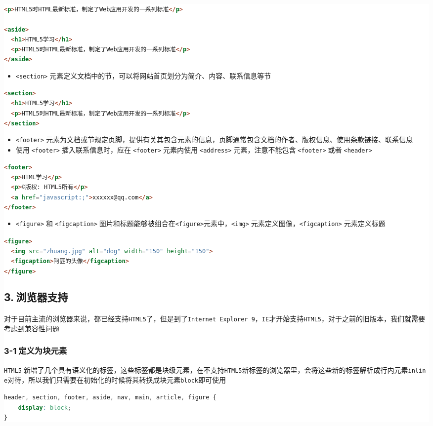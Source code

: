 ```html
<p>HTML5时HTML最新标准，制定了Web应用开发的一系列标准</p>

<aside>
  <h1>HTML5学习</h1>
  <p>HTML5时HTML最新标准，制定了Web应用开发的一系列标准</p>
</aside>
```



* `<section>` 元素定义文档中的节，可以将网站首页划分为简介、内容、联系信息等节

```html
<section>
  <h1>HTML5学习</h1>
  <p>HTML5时HTML最新标准，制定了Web应用开发的一系列标准</p>
</section>
```



* `<footer>` 元素为文档或节规定页脚，提供有关其包含元素的信息，页脚通常包含文档的作者、版权信息、使用条款链接、联系信息
* 使用 `<footer>` 插入联系信息时，应在 `<footer>` 元素内使用 `<address>` 元素，注意不能包含 `<footer>` 或者 `<header>`

```html
<footer>
  <p>HTML学习</p>
  <p>©版权: HTML5所有</p>
  <a href="javascript:;">xxxxxx@qq.com</a>
</footer>
```



* `<figure>` 和 `<figcaption>` 图片和标题能够被组合在`<figure>`元素中，`<img>` 元素定义图像，`<figcaption>` 元素定义标题

```html
<figure>
  <img src="zhuang.jpg" alt="dog" width="150" height="150">
  <figcaption>阿匪的头像</figcaption>
</figure>
```



## 3. 浏览器支持

对于目前主流的浏览器来说，都已经支持`HTML5`了，但是到了`Internet Explorer 9`，`IE`才开始支持`HTML5`，对于之前的旧版本，我们就需要考虑到兼容性问题



### 3-1 定义为块元素

`HTML5` 新增了几个具有语义化的标签，这些标签都是块级元素，在不支持`HTML5`新标签的浏览器里，会将这些新的标签解析成行内元素`inline`对待，所以我们只需要在初始化的时候将其转换成块元素`block`即可使用

```css
header, section, footer, aside, nav, main, article, figure {
    display: block; 
}
```
